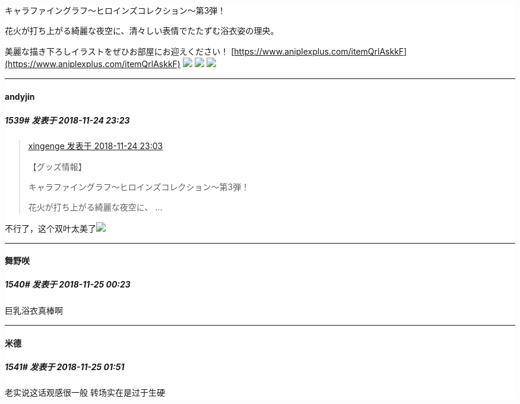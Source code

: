 キャラファイングラフ～ヒロインズコレクション～第3弾！

花火が打ち上がる綺麗な夜空に、清々しい表情でたたずむ浴衣姿の理央。

美麗な描き下ろしイラストをぜひお部屋にお迎えください！
[https://www.aniplexplus.com/itemQrlAskkF](https://www.aniplexplus.com/itemQrlAskkF)
<img src="http://wx1.sinaimg.cn/large/740ca5e5gy1fxjjs4l14uj20xc0hw1kx.jpg" referrerpolicy="no-referrer">
<img src="http://wx4.sinaimg.cn/large/740ca5e5gy1fxjjs7k2y9j20u00u01kx.jpg" referrerpolicy="no-referrer">
<img src="http://wx4.sinaimg.cn/large/740ca5e5gy1fxjjsao9k9j20u00u0u0x.jpg" referrerpolicy="no-referrer">







-----

####  andyjin  
##### 1539#       发表于 2018-11-24 23:23



<blockquote><a href="httphttps://bbs.saraba1st.com/2b/forum.php?mod=redirect&amp;goto=findpost&amp;pid=41710810&amp;ptid=1586918" target="_blank">xingenge 发表于 2018-11-24 23:03</a>

【グッズ情報】

キャラファイングラフ～ヒロインズコレクション～第3弾！

花火が打ち上がる綺麗な夜空に、 ...</blockquote>
不行了，这个双叶太美了<img src="https://static.saraba1st.com/image/smiley/face2017/013.png" referrerpolicy="no-referrer">







-----

####  舞野咲  
##### 1540#       发表于 2018-11-25 00:23




巨乳浴衣真棒啊







-----

####  米德  
##### 1541#       发表于 2018-11-25 01:51




老实说这话观感很一般 转场实在是过于生硬
